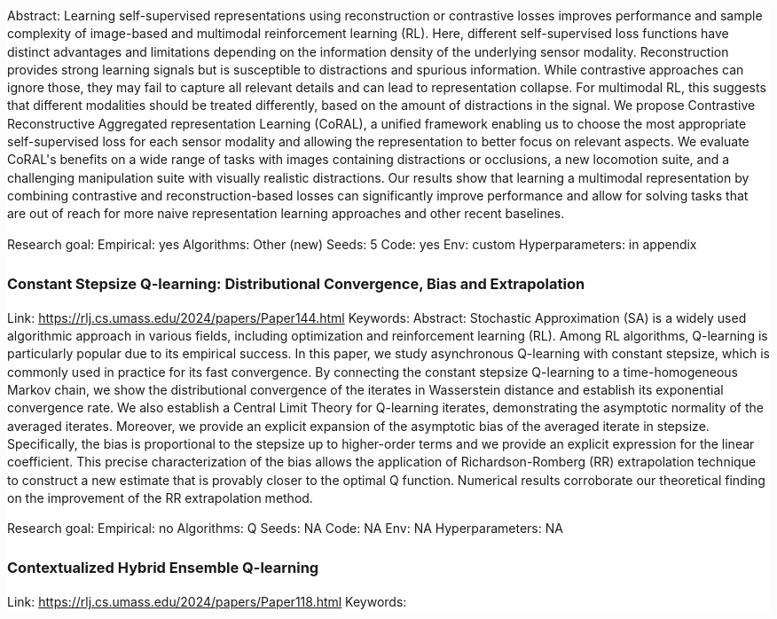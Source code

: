 Abstract: Learning self-supervised representations using reconstruction or contrastive losses improves performance and sample complexity of image-based and multimodal reinforcement learning (RL). Here, different self-supervised loss functions have distinct advantages and limitations depending on the information density of the underlying sensor modality. Reconstruction provides strong learning signals but is susceptible to distractions and spurious information. While contrastive approaches can ignore those, they may fail to capture all relevant details and can lead to representation collapse. For multimodal RL, this suggests that different modalities should be treated differently, based on the amount of distractions in the signal. We propose Contrastive Reconstructive Aggregated representation Learning (CoRAL), a unified framework enabling us to choose the most appropriate self-supervised loss for each sensor modality and allowing the representation to better focus on relevant aspects. We evaluate CoRAL's benefits on a wide range of tasks with images containing distractions or occlusions, a new locomotion suite, and a challenging manipulation suite with visually realistic distractions. Our results show that learning a multimodal representation by combining contrastive and reconstruction-based losses can significantly improve performance and allow for solving tasks that are out of reach for more naive representation learning approaches and other recent baselines.  

Research goal: 
Empirical: yes
Algorithms: Other (new)
Seeds: 5
Code: yes
Env: custom
Hyperparameters: in appendix

### Constant Stepsize Q-learning: Distributional Convergence, Bias and Extrapolation
Link: https://rlj.cs.umass.edu/2024/papers/Paper144.html
Keywords: 
Abstract: Stochastic Approximation (SA) is a widely used algorithmic approach in various fields, including optimization and reinforcement learning (RL). Among RL algorithms, Q-learning is particularly popular due to its empirical success. In this paper, we study asynchronous Q-learning with constant stepsize, which is commonly used in practice for its fast convergence. By connecting the constant stepsize Q-learning to a time-homogeneous Markov chain, we show the distributional convergence of the iterates in Wasserstein distance and establish its exponential convergence rate. We also establish a Central Limit Theory for Q-learning iterates, demonstrating the asymptotic normality of the averaged iterates. Moreover, we provide an explicit expansion of the asymptotic bias of the averaged iterate in stepsize. Specifically, the bias is proportional to the stepsize up to higher-order terms and we provide an explicit expression for the linear coefficient. This precise characterization of the bias allows the application of Richardson-Romberg (RR) extrapolation technique to construct a new estimate that is provably closer to the optimal Q function. Numerical results corroborate our theoretical finding on the improvement of the RR extrapolation method.  

Research goal: 
Empirical: no
Algorithms: Q
Seeds: NA
Code: NA
Env: NA
Hyperparameters: NA

### Contextualized Hybrid Ensemble Q-learning
Link: https://rlj.cs.umass.edu/2024/papers/Paper118.html
Keywords: 